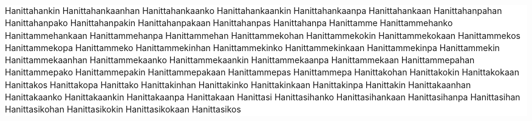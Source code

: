 Hanittahankin
Hanittahankaanhan
Hanittahankaanko
Hanittahankaankin
Hanittahankaanpa
Hanittahankaan
Hanittahanpahan
Hanittahanpako
Hanittahanpakin
Hanittahanpakaan
Hanittahanpas
Hanittahanpa
Hanittamme
Hanittammehanko
Hanittammehankaan
Hanittammehanpa
Hanittammehan
Hanittammekohan
Hanittammekokin
Hanittammekokaan
Hanittammekos
Hanittammekopa
Hanittammeko
Hanittammekinhan
Hanittammekinko
Hanittammekinkaan
Hanittammekinpa
Hanittammekin
Hanittammekaanhan
Hanittammekaanko
Hanittammekaankin
Hanittammekaanpa
Hanittammekaan
Hanittammepahan
Hanittammepako
Hanittammepakin
Hanittammepakaan
Hanittammepas
Hanittammepa
Hanittakohan
Hanittakokin
Hanittakokaan
Hanittakos
Hanittakopa
Hanittako
Hanittakinhan
Hanittakinko
Hanittakinkaan
Hanittakinpa
Hanittakin
Hanittakaanhan
Hanittakaanko
Hanittakaankin
Hanittakaanpa
Hanittakaan
Hanittasi
Hanittasihanko
Hanittasihankaan
Hanittasihanpa
Hanittasihan
Hanittasikohan
Hanittasikokin
Hanittasikokaan
Hanittasikos
